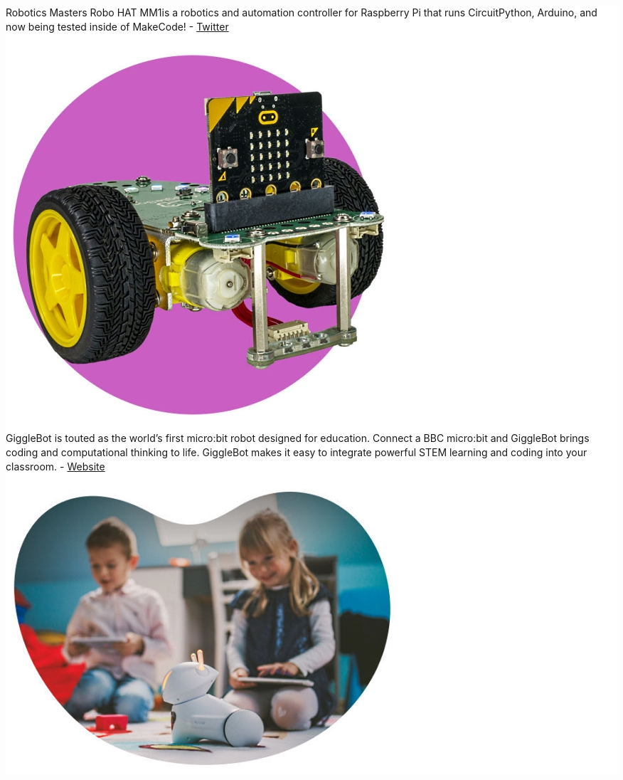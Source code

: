 Robotics Masters Robo HAT MM1is a robotics and automation controller for Raspberry Pi that runs CircuitPython, Arduino, and now being tested inside of MakeCode! - [Twitter](https://twitter.com/RoboticMasters/status/1221370239440474114?s=20)

[![GiggleBot](/assets/02112020/02112020gigglebot.jpg)](https://gigglebot.io/)

GiggleBot is touted as the world’s first micro:bit robot designed for education. Connect a BBC micro:bit and GiggleBot brings coding and computational thinking to life. GiggleBot makes it easy to integrate powerful STEM learning and coding into your classroom. - [Website](https://gigglebot.io/)

[![Photon](/assets/02112020/02112020photon.jpg)](https://photonrobot.com/home/)
